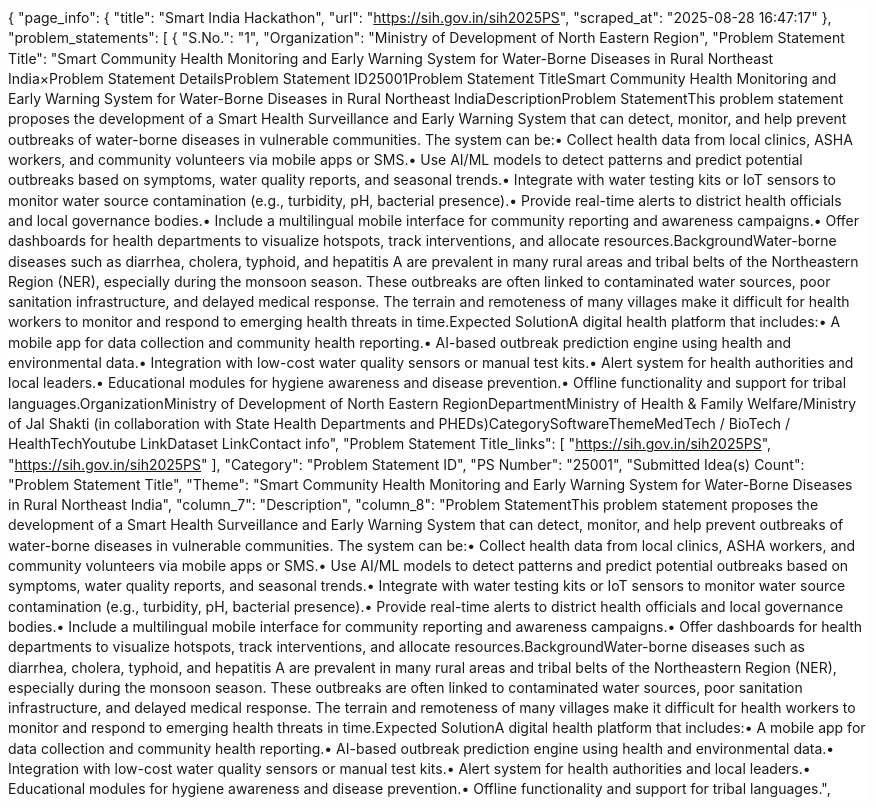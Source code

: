 {
  "page_info": {
    "title": "Smart India Hackathon",
    "url": "https://sih.gov.in/sih2025PS",
    "scraped_at": "2025-08-28 16:47:17"
  },
  "problem_statements": [
    {
      "S.No.": "1",
      "Organization": "Ministry of Development of North Eastern Region",
      "Problem Statement Title": "Smart Community Health Monitoring and Early Warning System for Water-Borne Diseases in Rural Northeast India×Problem Statement DetailsProblem Statement ID25001Problem Statement TitleSmart Community Health Monitoring and Early Warning System for Water-Borne Diseases in Rural Northeast IndiaDescriptionProblem StatementThis problem statement proposes the development of a Smart Health Surveillance and Early Warning System that can detect, monitor, and help prevent outbreaks of water-borne diseases in vulnerable communities. The system can be:• Collect health data from local clinics, ASHA workers, and community volunteers via mobile apps or SMS.• Use AI/ML models to detect patterns and predict potential outbreaks based on symptoms, water quality reports, and seasonal trends.• Integrate with water testing kits or IoT sensors to monitor water source contamination (e.g., turbidity, pH, bacterial presence).• Provide real-time alerts to district health officials and local governance bodies.• Include a multilingual mobile interface for community reporting and awareness campaigns.• Offer dashboards for health departments to visualize hotspots, track interventions, and allocate resources.BackgroundWater-borne diseases such as diarrhea, cholera, typhoid, and hepatitis A are prevalent in many rural areas and tribal belts of the Northeastern Region (NER), especially during the monsoon season. These outbreaks are often linked to contaminated water sources, poor sanitation infrastructure, and delayed medical response. The terrain and remoteness of many villages make it difficult for health workers to monitor and respond to emerging health threats in time.Expected SolutionA digital health platform that includes:• A mobile app for data collection and community health reporting.• AI-based outbreak prediction engine using health and environmental data.• Integration with low-cost water quality sensors or manual test kits.• Alert system for health authorities and local leaders.• Educational modules for hygiene awareness and disease prevention.• Offline functionality and support for tribal languages.OrganizationMinistry of Development of North Eastern RegionDepartmentMinistry of Health & Family Welfare/Ministry of Jal Shakti (in collaboration with State Health Departments and PHEDs)CategorySoftwareThemeMedTech / BioTech / HealthTechYoutube LinkDataset LinkContact info",
      "Problem Statement Title_links": [
        "https://sih.gov.in/sih2025PS",
        "https://sih.gov.in/sih2025PS"
      ],
      "Category": "Problem Statement ID",
      "PS Number": "25001",
      "Submitted Idea(s) Count": "Problem Statement Title",
      "Theme": "Smart Community Health Monitoring and Early Warning System for Water-Borne Diseases in Rural Northeast India",
      "column_7": "Description",
      "column_8": "Problem StatementThis problem statement proposes the development of a Smart Health Surveillance and Early Warning System that can detect, monitor, and help prevent outbreaks of water-borne diseases in vulnerable communities. The system can be:• Collect health data from local clinics, ASHA workers, and community volunteers via mobile apps or SMS.• Use AI/ML models to detect patterns and predict potential outbreaks based on symptoms, water quality reports, and seasonal trends.• Integrate with water testing kits or IoT sensors to monitor water source contamination (e.g., turbidity, pH, bacterial presence).• Provide real-time alerts to district health officials and local governance bodies.• Include a multilingual mobile interface for community reporting and awareness campaigns.• Offer dashboards for health departments to visualize hotspots, track interventions, and allocate resources.BackgroundWater-borne diseases such as diarrhea, cholera, typhoid, and hepatitis A are prevalent in many rural areas and tribal belts of the Northeastern Region (NER), especially during the monsoon season. These outbreaks are often linked to contaminated water sources, poor sanitation infrastructure, and delayed medical response. The terrain and remoteness of many villages make it difficult for health workers to monitor and respond to emerging health threats in time.Expected SolutionA digital health platform that includes:• A mobile app for data collection and community health reporting.• AI-based outbreak prediction engine using health and environmental data.• Integration with low-cost water quality sensors or manual test kits.• Alert system for health authorities and local leaders.• Educational modules for hygiene awareness and disease prevention.• Offline functionality and support for tribal languages.",